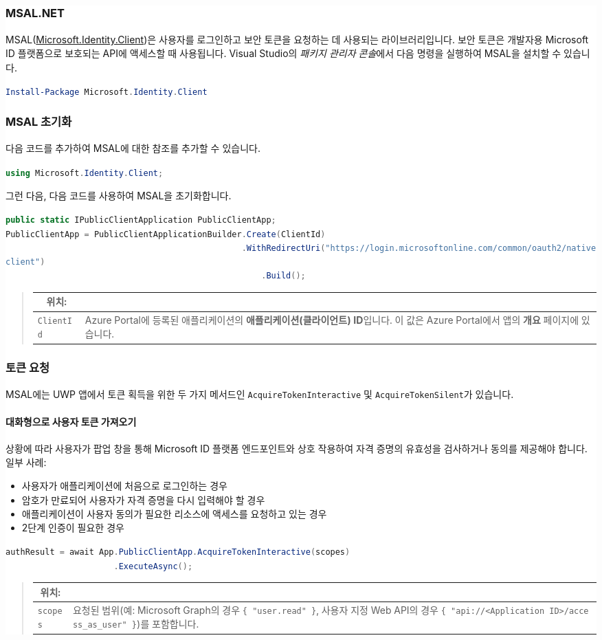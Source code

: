 ### <a name="msalnet"></a>MSAL.NET

MSAL([Microsoft.Identity.Client](https://www.nuget.org/packages/Microsoft.Identity.Client))은 사용자를 로그인하고 보안 토큰을 요청하는 데 사용되는 라이브러리입니다. 보안 토큰은 개발자용 Microsoft ID 플랫폼으로 보호되는 API에 액세스할 때 사용됩니다. Visual Studio의 *패키지 관리자 콘솔*에서 다음 명령을 실행하여 MSAL을 설치할 수 있습니다.

```powershell
Install-Package Microsoft.Identity.Client
```

### <a name="msal-initialization"></a>MSAL 초기화

다음 코드를 추가하여 MSAL에 대한 참조를 추가할 수 있습니다.

```csharp
using Microsoft.Identity.Client;
```

그런 다음, 다음 코드를 사용하여 MSAL을 초기화합니다.

```csharp
public static IPublicClientApplication PublicClientApp;
PublicClientApp = PublicClientApplicationBuilder.Create(ClientId)
                                                .WithRedirectUri("https://login.microsoftonline.com/common/oauth2/nativeclient")
                                                    .Build();
```

> |위치: ||
> |---------|---------|
> | `ClientId` | Azure Portal에 등록된 애플리케이션의 **애플리케이션(클라이언트) ID**입니다. 이 값은 Azure Portal에서 앱의 **개요** 페이지에 있습니다. |

### <a name="requesting-tokens"></a>토큰 요청

MSAL에는 UWP 앱에서 토큰 획득을 위한 두 가지 메서드인 `AcquireTokenInteractive` 및 `AcquireTokenSilent`가 있습니다.

#### <a name="get-a-user-token-interactively"></a>대화형으로 사용자 토큰 가져오기

상황에 따라 사용자가 팝업 창을 통해 Microsoft ID 플랫폼 엔드포인트와 상호 작용하여 자격 증명의 유효성을 검사하거나 동의를 제공해야 합니다. 일부 사례:

- 사용자가 애플리케이션에 처음으로 로그인하는 경우
- 암호가 만료되어 사용자가 자격 증명을 다시 입력해야 할 경우
- 애플리케이션이 사용자 동의가 필요한 리소스에 액세스를 요청하고 있는 경우
- 2단계 인증이 필요한 경우

```csharp
authResult = await App.PublicClientApp.AcquireTokenInteractive(scopes)
                      .ExecuteAsync();
```

> |위치:||
> |---------|---------|
> | `scopes` | 요청된 범위(예: Microsoft Graph의 경우 `{ "user.read" }`, 사용자 지정 Web API의 경우 `{ "api://<Application ID>/access_as_user" }`)를 포함합니다. |
